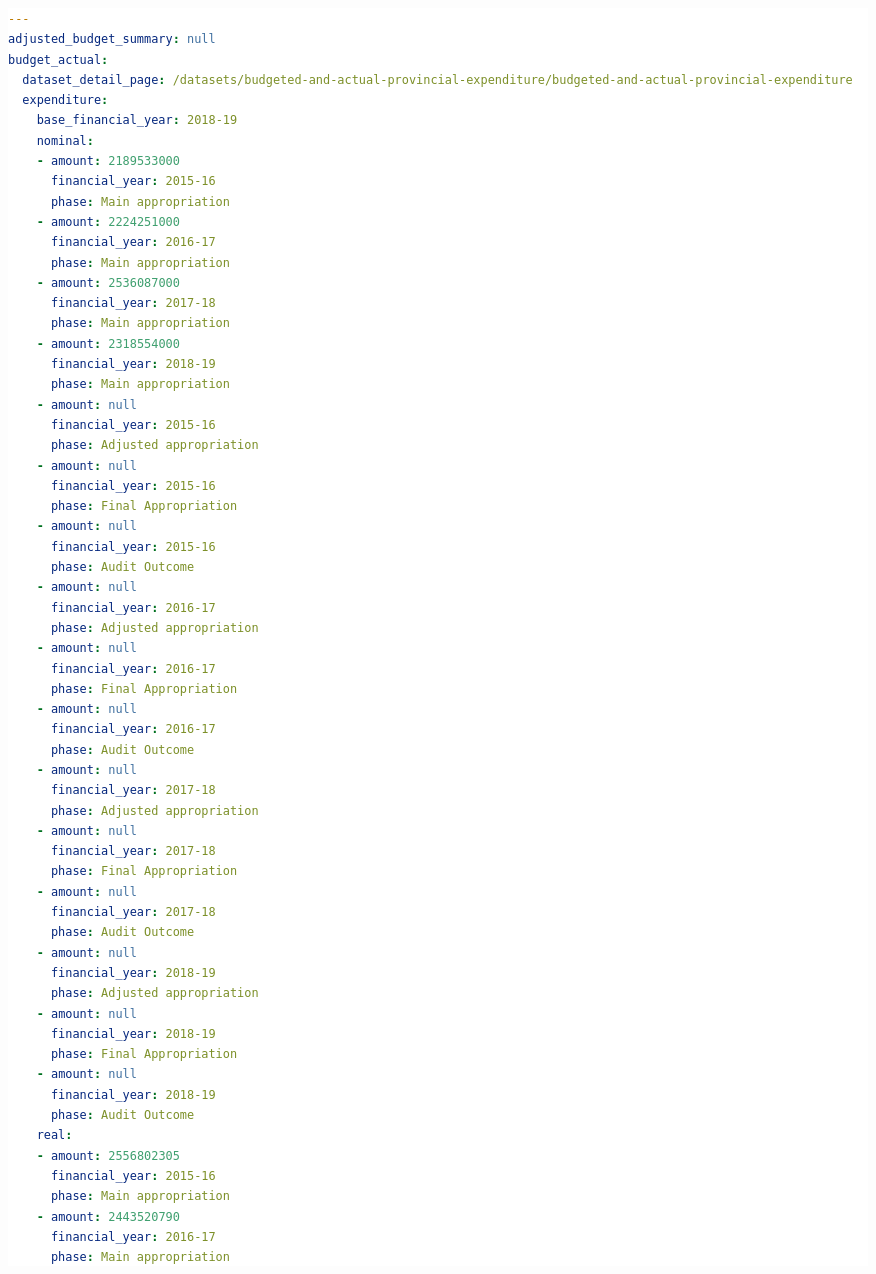 ```yaml
---
adjusted_budget_summary: null
budget_actual:
  dataset_detail_page: /datasets/budgeted-and-actual-provincial-expenditure/budgeted-and-actual-provincial-expenditure
  expenditure:
    base_financial_year: 2018-19
    nominal:
    - amount: 2189533000
      financial_year: 2015-16
      phase: Main appropriation
    - amount: 2224251000
      financial_year: 2016-17
      phase: Main appropriation
    - amount: 2536087000
      financial_year: 2017-18
      phase: Main appropriation
    - amount: 2318554000
      financial_year: 2018-19
      phase: Main appropriation
    - amount: null
      financial_year: 2015-16
      phase: Adjusted appropriation
    - amount: null
      financial_year: 2015-16
      phase: Final Appropriation
    - amount: null
      financial_year: 2015-16
      phase: Audit Outcome
    - amount: null
      financial_year: 2016-17
      phase: Adjusted appropriation
    - amount: null
      financial_year: 2016-17
      phase: Final Appropriation
    - amount: null
      financial_year: 2016-17
      phase: Audit Outcome
    - amount: null
      financial_year: 2017-18
      phase: Adjusted appropriation
    - amount: null
      financial_year: 2017-18
      phase: Final Appropriation
    - amount: null
      financial_year: 2017-18
      phase: Audit Outcome
    - amount: null
      financial_year: 2018-19
      phase: Adjusted appropriation
    - amount: null
      financial_year: 2018-19
      phase: Final Appropriation
    - amount: null
      financial_year: 2018-19
      phase: Audit Outcome
    real:
    - amount: 2556802305
      financial_year: 2015-16
      phase: Main appropriation
    - amount: 2443520790
      financial_year: 2016-17
      phase: Main appropriation
```